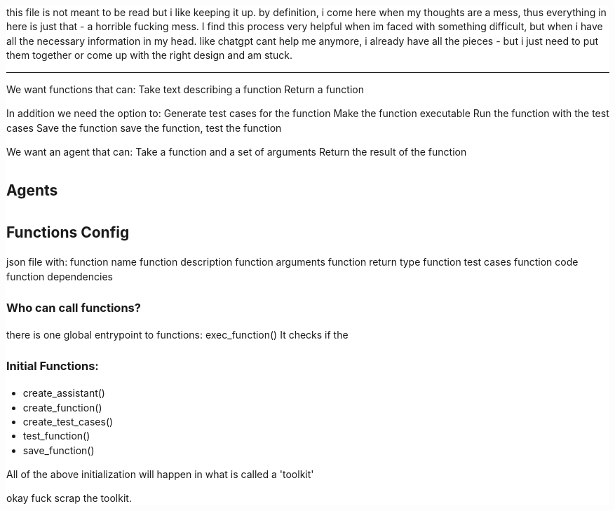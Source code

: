 this file is not meant to be read but i like keeping it up. by definition, i come here when my thoughts are a mess, thus everything in here is just that - a horrible fucking mess. I find this process very helpful when im faced with something difficult, but when i have all the necessary information in my head. like chatgpt cant help me anymore, i already have all the pieces - but i just need to put them together or come up with the right design and am stuck.

______________________________________________________________

We want functions that can:
    Take text describing a function
    Return a function

In addition we need the option to:
    Generate test cases for the function
    Make the function executable
    Run the function with the test cases
    Save the function
save the function, test the function

We want an agent that can:
    Take a function and a set of arguments
    Return the result of the function

## Agents


## Functions Config
json file with:
    function name
    function description
    function arguments
    function return type
    function test cases
    function code
    function dependencies

### Who can call functions?
there is one global entrypoint to functions: exec_function()
It checks if the 

### Initial Functions:
- create_assistant()
- create_function() 
- create_test_cases()
- test_function()
- save_function()



All of the above initialization will happen in what is called a 'toolkit'



okay fuck scrap the toolkit.

